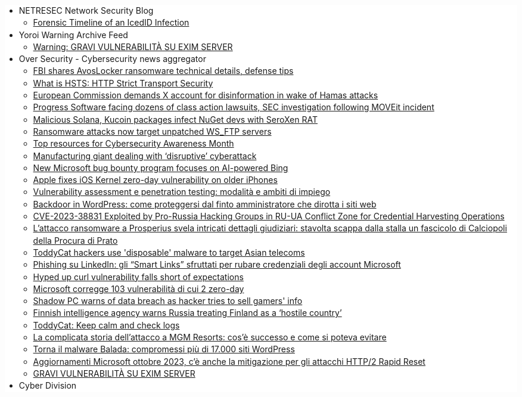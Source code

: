 - NETRESEC Network Security Blog
  - [Forensic Timeline of an IcedID Infection](https://www.netresec.com/?page=Blog&month=2023-10&post=Forensic-Timeline-of-an-IcedID-Infection)
- Yoroi Warning Archive Feed
  - [Warning: GRAVI VULNERABILITÀ SU EXIM SERVER](https://us9.campaign-archive.com/?u=00093dab1cf5ca5a1d3d08535&id=252d886689)
- Over Security - Cybersecurity news aggregator
  - [FBI shares AvosLocker ransomware technical details, defense tips](https://www.bleepingcomputer.com/news/security/fbi-shares-avoslocker-ransomware-technical-details-defense-tips/)
  - [What is HSTS: HTTP Strict Transport Security](https://blog.sucuri.net/2023/10/what-is-hsts-http-strict-transport-security.html)
  - [European Commission demands X account for disinformation in wake of Hamas attacks](https://therecord.media/ec-x-disinformation-demands-accountability)
  - [Progress Software facing dozens of class action lawsuits, SEC investigation following MOVEit incident](https://therecord.media/progress-facing-lawsuits-sec-action)
  - [Malicious Solana, Kucoin packages infect NuGet devs with SeroXen RAT](https://www.bleepingcomputer.com/news/security/malicious-solana-kucoin-packages-infect-nuget-devs-with-seroxen-rat/)
  - [Ransomware attacks now target unpatched WS_FTP servers](https://www.bleepingcomputer.com/news/security/ransomware-attacks-now-target-unpatched-ws-ftp-servers/)
  - [Top resources for Cybersecurity Awareness Month](https://blog.talosintelligence.com/threat-source-newsletter-oct-12-2023/)
  - [Manufacturing giant dealing with ‘disruptive’ cyberattack](https://therecord.media/manufacturing-giant-dealing-with-disruptive-cyberattack)
  - [New Microsoft bug bounty program focuses on AI-powered Bing](https://www.bleepingcomputer.com/news/security/new-microsoft-bug-bounty-program-focuses-on-ai-powered-bing/)
  - [Apple fixes iOS Kernel zero-day vulnerability on older iPhones](https://www.bleepingcomputer.com/news/security/apple-fixes-ios-kernel-zero-day-vulnerability-on-older-iphones/)
  - [Vulnerability assessment e penetration testing: modalità e ambiti di impiego](https://www.cybersecurity360.it/soluzioni-aziendali/vulnerability-assessment-penetration-testing-differenze-metodologie/)
  - [Backdoor in WordPress: come proteggersi dal finto amministratore che dirotta i siti web](https://www.cybersecurity360.it/news/backdoor-in-wordpress-come-proteggersi-dal-finto-amministratore-che-dirotta-i-siti-web/)
  - [CVE-2023-38831 Exploited by Pro-Russia Hacking Groups in RU-UA Conflict Zone for Credential Harvesting Operations](https://blog.cluster25.duskrise.com/2023/10/12/cve-2023-38831-russian-attack)
  - [L’attacco ransomware a Prosperius svela intricati dettagli giudiziari: stavolta scappa dalla stalla un fascicolo di Calciopoli della Procura di Prato](https://www.insicurezzadigitale.com/lattacco-ransomware-a-prosperius-svela-intricati-dettagli-giudiziari-stavolta-scappa-dalla-stalla-un-fascicolo-di-calciopoli-della-procura-di-prato/)
  - [ToddyCat hackers use 'disposable' malware to target Asian telecoms](https://www.bleepingcomputer.com/news/security/toddycat-hackers-use-disposable-malware-to-target-asian-telecoms/)
  - [Phishing su LinkedIn: gli “Smart Links” sfruttati per rubare credenziali degli account Microsoft](https://www.cybersecurity360.it/nuove-minacce/phishing-su-linkedin-gli-smart-links-sfruttati-per-rubare-credenziali-degli-account-microsoft/)
  - [Hyped up curl vulnerability falls short of expectations](https://www.bleepingcomputer.com/news/security/hyped-up-curl-vulnerability-falls-short-of-expectations/)
  - [Microsoft corregge 103 vulnerabilità di cui 2 zero-day](https://www.securityinfo.it/2023/10/12/microsoft-corregge-103-vulnerabilita-di-cui-2-zero-day/)
  - [Shadow PC warns of data breach as hacker tries to sell gamers' info](https://www.bleepingcomputer.com/news/security/shadow-pc-warns-of-data-breach-as-hacker-tries-to-sell-gamers-info/)
  - [Finnish intelligence agency warns Russia treating Finland as a ‘hostile country’](https://therecord.media/finland-russia-supo-statement-pipeline-undersea-cable)
  - [ToddyCat: Keep calm and check logs](https://securelist.com/toddycat-keep-calm-and-check-logs/110696/)
  - [La complicata storia dell’attacco a MGM Resorts: cos’è successo e come si poteva evitare](https://www.cybersecurity360.it/nuove-minacce/complicata-storia-mgm-resorts/)
  - [Torna il malware Balada: compromessi più di 17.000 siti WordPress](https://www.securityinfo.it/2023/10/12/torna-il-malware-balada-compromessi-piu-di-17-000-siti-wordpress/)
  - [Aggiornamenti Microsoft ottobre 2023, c’è anche la mitigazione per gli attacchi HTTP/2 Rapid Reset](https://www.cybersecurity360.it/nuove-minacce/aggiornamenti-microsoft-ottobre-2023-sono-tre-le-vulnerabilita-zero-day-gia-sfruttate-in-rete-i-dettagli/)
  - [GRAVI VULNERABILITÀ SU EXIM SERVER](https://yoroi.company/warning/gravi-vulnerabilita-su-exim-server/)
- Cyber Division